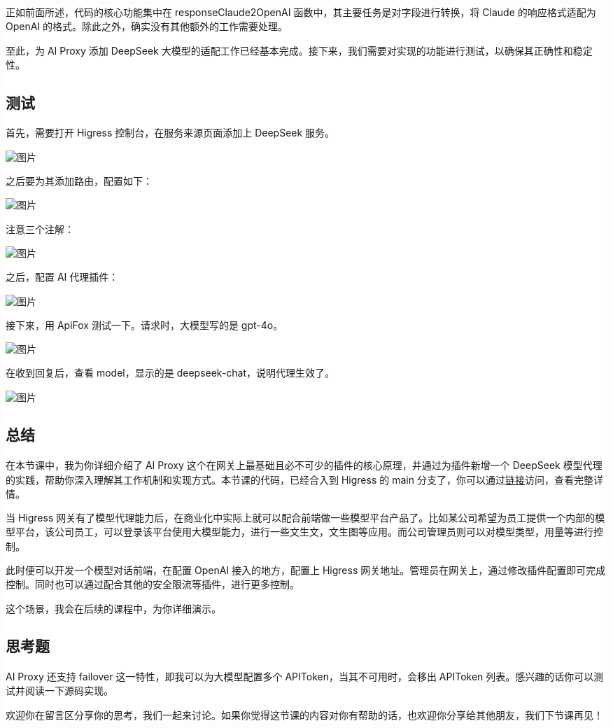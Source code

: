 正如前面所述，代码的核心功能集中在 responseClaude2OpenAI 函数中，其主要任务是对字段进行转换，将 Claude 的响应格式适配为 OpenAI 的格式。除此之外，确实没有其他额外的工作需要处理。

至此，为 AI Proxy 添加 DeepSeek 大模型的适配工作已经基本完成。接下来，我们需要对实现的功能进行测试，以确保其正确性和稳定性。

## 测试

首先，需要打开 Higress 控制台，在服务来源页面添加上 DeepSeek 服务。

![图片](https://static001.geekbang.org/resource/image/bf/b3/bfb06394d3aab41077130f81eae94bb3.png?wh=993x793)

之后要为其添加路由，配置如下：

![图片](https://static001.geekbang.org/resource/image/63/dd/6392802449c5368c4047d4e6ec4bf2dd.png?wh=988x546)

注意三个注解：

![图片](https://static001.geekbang.org/resource/image/b2/8a/b2273f73eb0283c3231c930999ef648a.png?wh=954x571)

之后，配置 AI 代理插件：

![图片](https://static001.geekbang.org/resource/image/ce/43/ce560426cb73f4ba325eff25a8719443.png?wh=993x556)

接下来，用 ApiFox 测试一下。请求时，大模型写的是 gpt-4o。

![图片](https://static001.geekbang.org/resource/image/b4/77/b4921df64ae68fe71cd5bf1fb9070077.png?wh=1140x588)

在收到回复后，查看 model，显示的是 deepseek-chat，说明代理生效了。

![图片](https://static001.geekbang.org/resource/image/16/e0/1659e559a9f8df83b22c2987b9a239e0.png?wh=1068x442)

## 总结

在本节课中，我为你详细介绍了 AI Proxy 这个在网关上最基础且必不可少的插件的核心原理，并通过为插件新增一个 DeepSeek 模型代理的实践，帮助你深入理解其工作机制和实现方式。本节课的代码，已经合入到 Higress 的 main 分支了，你可以通过[链接](https://github.com/alibaba/higress/tree/main/plugins/wasm-go/extensions/ai-proxy)访问，查看完整详情。

当 Higress 网关有了模型代理能力后，在商业化中实际上就可以配合前端做一些模型平台产品了。比如某公司希望为员工提供一个内部的模型平台，该公司员工，可以登录该平台使用大模型能力，进行一些文生文，文生图等应用。而公司管理员则可以对模型类型，用量等进行控制。

此时便可以开发一个模型对话前端，在配置 OpenAI 接入的地方，配置上 Higress 网关地址。管理员在网关上，通过修改插件配置即可完成控制。同时也可以通过配合其他的安全限流等插件，进行更多控制。

这个场景，我会在后续的课程中，为你详细演示。

## 思考题

AI Proxy 还支持 failover 这一特性，即我可以为大模型配置多个 APIToken，当其不可用时，会移出 APIToken 列表。感兴趣的话你可以测试并阅读一下源码实现。

欢迎你在留言区分享你的思考，我们一起来讨论。如果你觉得这节课的内容对你有帮助的话，也欢迎你分享给其他朋友，我们下节课再见！